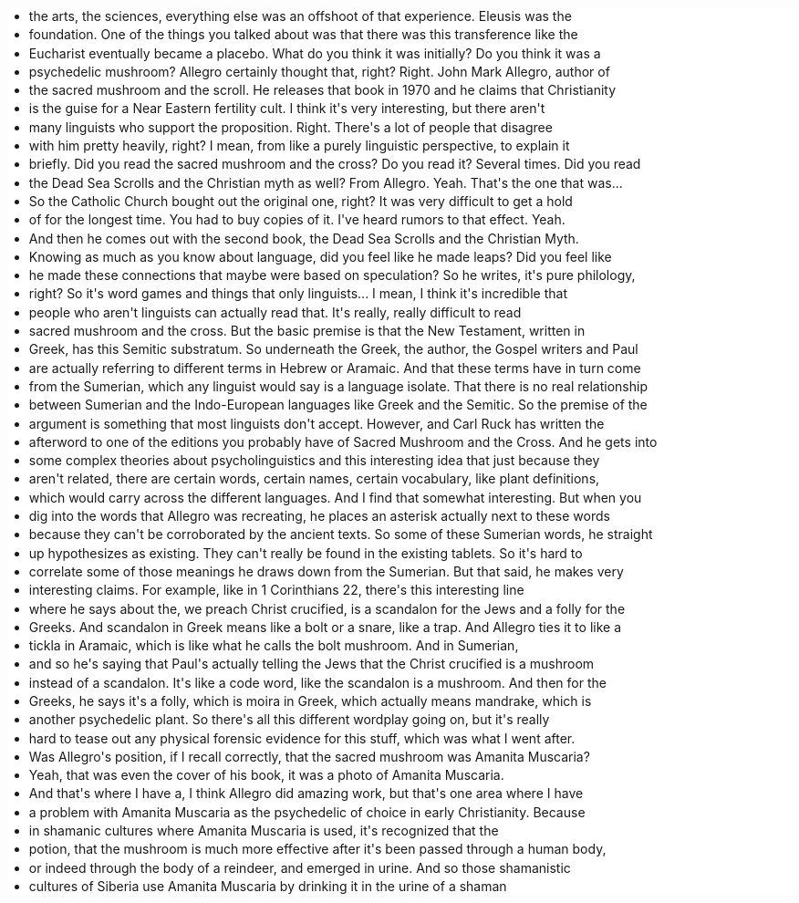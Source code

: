 *  the arts, the sciences, everything else was an offshoot of that experience. Eleusis was the
*  foundation. One of the things you talked about was that there was this transference like the
*  Eucharist eventually became a placebo. What do you think it was initially? Do you think it was a
*  psychedelic mushroom? Allegro certainly thought that, right? Right. John Mark Allegro, author of
*  the sacred mushroom and the scroll. He releases that book in 1970 and he claims that Christianity
*  is the guise for a Near Eastern fertility cult. I think it's very interesting, but there aren't
*  many linguists who support the proposition. Right. There's a lot of people that disagree
*  with him pretty heavily, right? I mean, from like a purely linguistic perspective, to explain it
*  briefly. Did you read the sacred mushroom and the cross? Do you read it? Several times. Did you read
*  the Dead Sea Scrolls and the Christian myth as well? From Allegro. Yeah. That's the one that was...
*  So the Catholic Church bought out the original one, right? It was very difficult to get a hold
*  of for the longest time. You had to buy copies of it. I've heard rumors to that effect. Yeah.
*  And then he comes out with the second book, the Dead Sea Scrolls and the Christian Myth.
*  Knowing as much as you know about language, did you feel like he made leaps? Did you feel like
*  he made these connections that maybe were based on speculation? So he writes, it's pure philology,
*  right? So it's word games and things that only linguists... I mean, I think it's incredible that
*  people who aren't linguists can actually read that. It's really, really difficult to read
*  sacred mushroom and the cross. But the basic premise is that the New Testament, written in
*  Greek, has this Semitic substratum. So underneath the Greek, the author, the Gospel writers and Paul
*  are actually referring to different terms in Hebrew or Aramaic. And that these terms have in turn come
*  from the Sumerian, which any linguist would say is a language isolate. That there is no real relationship
*  between Sumerian and the Indo-European languages like Greek and the Semitic. So the premise of the
*  argument is something that most linguists don't accept. However, and Carl Ruck has written the
*  afterword to one of the editions you probably have of Sacred Mushroom and the Cross. And he gets into
*  some complex theories about psycholinguistics and this interesting idea that just because they
*  aren't related, there are certain words, certain names, certain vocabulary, like plant definitions,
*  which would carry across the different languages. And I find that somewhat interesting. But when you
*  dig into the words that Allegro was recreating, he places an asterisk actually next to these words
*  because they can't be corroborated by the ancient texts. So some of these Sumerian words, he straight
*  up hypothesizes as existing. They can't really be found in the existing tablets. So it's hard to
*  correlate some of those meanings he draws down from the Sumerian. But that said, he makes very
*  interesting claims. For example, like in 1 Corinthians 22, there's this interesting line
*  where he says about the, we preach Christ crucified, is a scandalon for the Jews and a folly for the
*  Greeks. And scandalon in Greek means like a bolt or a snare, like a trap. And Allegro ties it to like a
*  tickla in Aramaic, which is like what he calls the bolt mushroom. And in Sumerian,
*  and so he's saying that Paul's actually telling the Jews that the Christ crucified is a mushroom
*  instead of a scandalon. It's like a code word, like the scandalon is a mushroom. And then for the
*  Greeks, he says it's a folly, which is moira in Greek, which actually means mandrake, which is
*  another psychedelic plant. So there's all this different wordplay going on, but it's really
*  hard to tease out any physical forensic evidence for this stuff, which was what I went after.
*  Was Allegro's position, if I recall correctly, that the sacred mushroom was Amanita Muscaria?
*  Yeah, that was even the cover of his book, it was a photo of Amanita Muscaria.
*  And that's where I have a, I think Allegro did amazing work, but that's one area where I have
*  a problem with Amanita Muscaria as the psychedelic of choice in early Christianity. Because
*  in shamanic cultures where Amanita Muscaria is used, it's recognized that the
*  potion, that the mushroom is much more effective after it's been passed through a human body,
*  or indeed through the body of a reindeer, and emerged in urine. And so those shamanistic
*  cultures of Siberia use Amanita Muscaria by drinking it in the urine of a shaman